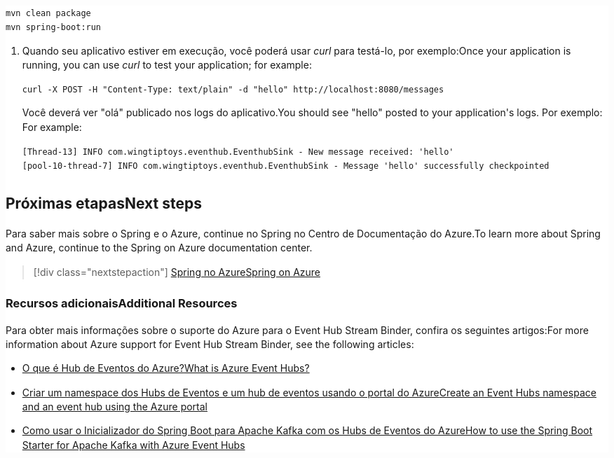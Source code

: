    ```shell
   mvn clean package
   mvn spring-boot:run
   ```

1. <span data-ttu-id="1ef6f-212">Quando seu aplicativo estiver em execução, você poderá usar *curl* para testá-lo, por exemplo:</span><span class="sxs-lookup"><span data-stu-id="1ef6f-212">Once your application is running, you can use *curl* to test your application; for example:</span></span>

   ```shell
   curl -X POST -H "Content-Type: text/plain" -d "hello" http://localhost:8080/messages
   ```
   <span data-ttu-id="1ef6f-213">Você deverá ver "olá" publicado nos logs do aplicativo.</span><span class="sxs-lookup"><span data-stu-id="1ef6f-213">You should see "hello" posted to your application's logs.</span></span> <span data-ttu-id="1ef6f-214">Por exemplo: </span><span class="sxs-lookup"><span data-stu-id="1ef6f-214">For example:</span></span>

   ```shell
   [Thread-13] INFO com.wingtiptoys.eventhub.EventhubSink - New message received: 'hello'
   [pool-10-thread-7] INFO com.wingtiptoys.eventhub.EventhubSink - Message 'hello' successfully checkpointed
   ```

## <a name="next-steps"></a><span data-ttu-id="1ef6f-215">Próximas etapas</span><span class="sxs-lookup"><span data-stu-id="1ef6f-215">Next steps</span></span>

<span data-ttu-id="1ef6f-216">Para saber mais sobre o Spring e o Azure, continue no Spring no Centro de Documentação do Azure.</span><span class="sxs-lookup"><span data-stu-id="1ef6f-216">To learn more about Spring and Azure, continue to the Spring on Azure documentation center.</span></span>

> [!div class="nextstepaction"]
> [<span data-ttu-id="1ef6f-217">Spring no Azure</span><span class="sxs-lookup"><span data-stu-id="1ef6f-217">Spring on Azure</span></span>](/java/azure/spring-framework)

### <a name="additional-resources"></a><span data-ttu-id="1ef6f-218">Recursos adicionais</span><span class="sxs-lookup"><span data-stu-id="1ef6f-218">Additional Resources</span></span>

<span data-ttu-id="1ef6f-219">Para obter mais informações sobre o suporte do Azure para o Event Hub Stream Binder, confira os seguintes artigos:</span><span class="sxs-lookup"><span data-stu-id="1ef6f-219">For more information about Azure support for Event Hub Stream Binder, see the following articles:</span></span>

* [<span data-ttu-id="1ef6f-220">O que é Hub de Eventos do Azure?</span><span class="sxs-lookup"><span data-stu-id="1ef6f-220">What is Azure Event Hubs?</span></span>](/azure/event-hubs/event-hubs-about)

* [<span data-ttu-id="1ef6f-221">Criar um namespace dos Hubs de Eventos e um hub de eventos usando o portal do Azure</span><span class="sxs-lookup"><span data-stu-id="1ef6f-221">Create an Event Hubs namespace and an event hub using the Azure portal</span></span>](/azure/event-hubs/event-hubs-create)

* [<span data-ttu-id="1ef6f-222">Como usar o Inicializador do Spring Boot para Apache Kafka com os Hubs de Eventos do Azure</span><span class="sxs-lookup"><span data-stu-id="1ef6f-222">How to use the Spring Boot Starter for Apache Kafka with Azure Event Hubs</span></span>](configure-spring-cloud-stream-binder-java-app-kafka-azure-event-hub.md)


[conta gratuita do Azure]: https://azure.microsoft.com/pricing/free-trial/
[free Azure account]: https://azure.microsoft.com/pricing/free-trial/
[Trabalhando com o Java e Azure DevOps]: /azure/devops/
[Working with Azure DevOps and Java]: /azure/devops/
[benefício de assinante do MSDN]: https://azure.microsoft.com/pricing/member-offers/msdn-benefits-details/
[MSDN subscriber benefits]: https://azure.microsoft.com/pricing/member-offers/msdn-benefits-details/
[Spring Boot]: http://projects.spring.io/spring-boot/
[Spring Initializr]: https://start.spring.io/
[Spring Framework]: https://spring.io/
[IMG01]: ./media/configure-spring-cloud-stream-binder-java-app-azure-event-hub/create-event-hub-01.png
[IMG02]: ./media/configure-spring-cloud-stream-binder-java-app-azure-event-hub/create-event-hub-02.png
[IMG03]: ./media/configure-spring-cloud-stream-binder-java-app-azure-event-hub/create-event-hub-03.png
[IMG04]: ./media/configure-spring-cloud-stream-binder-java-app-azure-event-hub/create-event-hub-04.png
[IMG05]: ./media/configure-spring-cloud-stream-binder-java-app-azure-event-hub/create-event-hub-05.png
[IMG06]: ./media/configure-spring-cloud-stream-binder-java-app-azure-event-hub/create-event-hub-06.png
[IMG07]: ./media/configure-spring-cloud-stream-binder-java-app-azure-event-hub/create-event-hub-07.png
[IMG08]: ./media/configure-spring-cloud-stream-binder-java-app-azure-event-hub/create-event-hub-08.png
[SI01]: ./media/configure-spring-cloud-stream-binder-java-app-azure-event-hub/create-project-01.png
[SI02]: ./media/configure-spring-cloud-stream-binder-java-app-azure-event-hub/create-project-02.png
[SI03]: ./media/configure-spring-cloud-stream-binder-java-app-azure-event-hub/create-project-03.png
